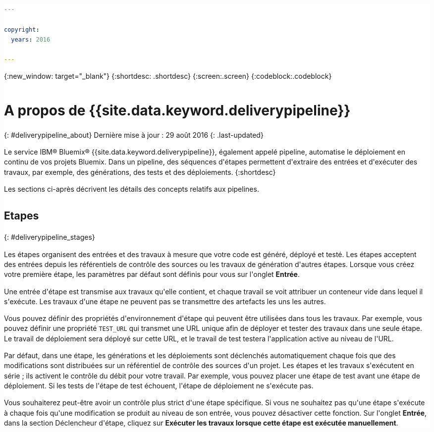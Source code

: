 ```yaml
---

copyright:
  years: 2016

---
```


{:new_window: target="_blank"}
{:shortdesc: .shortdesc}
{:screen:.screen}
{:codeblock:.codeblock}


# A propos de {{site.data.keyword.deliverypipeline}}
{: #deliverypipeline_about}
Dernière mise à jour : 29 août 2016
{: .last-updated}

Le service IBM&reg; Bluemix&reg; {{site.data.keyword.deliverypipeline}}, également appelé pipeline, automatise le déploiement en continu de vos projets Bluemix. Dans un pipeline, des séquences d'étapes permettent d'extraire des entrées et d'exécuter des travaux, par exemple, des générations, des tests et des déploiements.
{:shortdesc}

Les sections ci-après décrivent les détails des concepts relatifs aux pipelines.

## Etapes
{: #deliverypipeline_stages}

Les étapes organisent des entrées et des travaux à mesure que votre code est généré, déployé et testé. Les étapes acceptent des entrées depuis les référentiels de contrôle des sources ou les travaux de génération d'autres étapes. Lorsque vous créez votre première étape, les paramètres par défaut sont définis pour vous sur l'onglet **Entrée**.

Une entrée d'étape est transmise aux travaux qu'elle contient, et chaque travail se voit attribuer un conteneur vide dans lequel il s'exécute. Les travaux d'une étape ne peuvent pas se transmettre des artefacts les uns les autres.

Vous pouvez définir des propriétés d'environnement d'étape qui peuvent être utilisées dans tous les travaux. Par exemple, vous pouvez définir une propriété `TEST_URL` qui transmet une URL unique afin de déployer et tester des travaux dans une seule étape. Le travail de déploiement sera déployé sur cette URL, et le travail de test testera l'application active au niveau de l'URL.

Par défaut, dans une étape, les générations et les déploiements sont déclenchés automatiquement chaque fois que des modifications sont distribuées sur un référentiel de contrôle des sources d'un projet. Les étapes et les travaux s'exécutent en série ; ils activent le contrôle du débit pour votre travail. Par exemple, vous pouvez placer une étape de test avant une étape de déploiement. Si les tests de l'étape de test échouent, l'étape de déploiement ne s'exécute pas.

Vous souhaiterez peut-être avoir un contrôle plus strict d'une étape spécifique. Si vous ne souhaitez pas qu'une étape s'exécute à chaque fois qu'une modification se produit au niveau de son entrée, vous pouvez désactiver cette fonction. Sur l'onglet **Entrée**, dans la section Déclencheur d'étape, cliquez sur **Exécuter les travaux lorsque cette étape est exécutée manuellement**.
